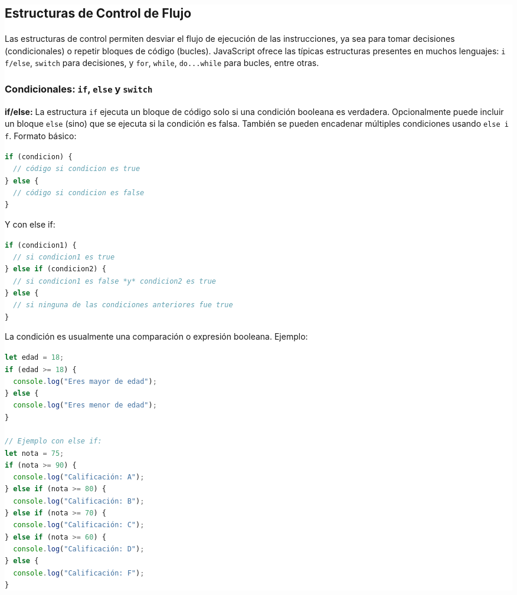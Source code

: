 
## Estructuras de Control de Flujo

Las estructuras de control permiten desviar el flujo de ejecución de las instrucciones, ya sea para tomar decisiones (condicionales) o repetir bloques de código (bucles). JavaScript ofrece las típicas estructuras presentes en muchos lenguajes: `if/else`, `switch` para decisiones, y `for`, `while`, `do...while` para bucles, entre otras.

### Condicionales: `if`, `else` y `switch`

**if/else:** La estructura `if` ejecuta un bloque de código solo si una condición booleana es verdadera. Opcionalmente puede incluir un bloque `else` (sino) que se ejecuta si la condición es falsa. También se pueden encadenar múltiples condiciones usando `else if`. Formato básico:

```js
if (condicion) {
  // código si condicion es true
} else {
  // código si condicion es false
}
```

Y con else if:

```js
if (condicion1) {
  // si condicion1 es true
} else if (condicion2) {
  // si condicion1 es false *y* condicion2 es true
} else {
  // si ninguna de las condiciones anteriores fue true
}
```

La condición es usualmente una comparación o expresión booleana. Ejemplo:

```js
let edad = 18;
if (edad >= 18) {
  console.log("Eres mayor de edad");
} else {
  console.log("Eres menor de edad");
}

// Ejemplo con else if:
let nota = 75;
if (nota >= 90) {
  console.log("Calificación: A");
} else if (nota >= 80) {
  console.log("Calificación: B");
} else if (nota >= 70) {
  console.log("Calificación: C");
} else if (nota >= 60) {
  console.log("Calificación: D");
} else {
  console.log("Calificación: F");
}
```
